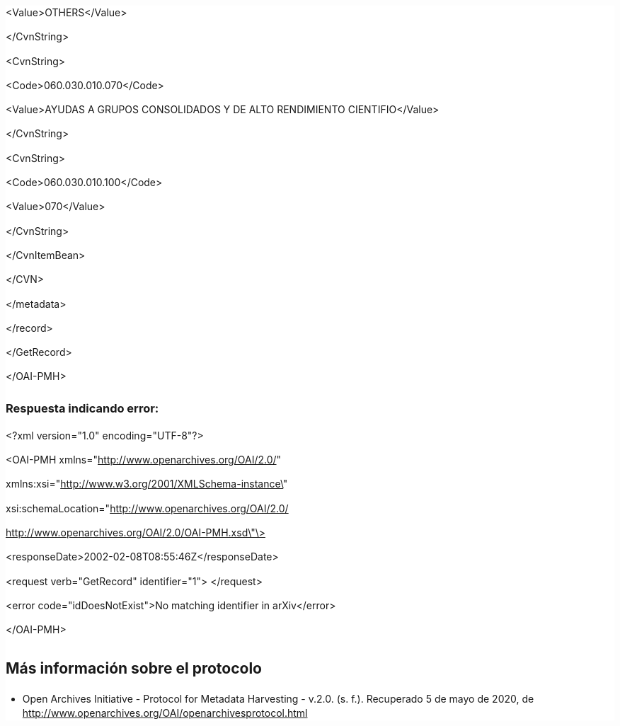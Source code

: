 \<Value\>OTHERS\</Value\>

\</CvnString\>

\<CvnString\>

\<Code\>060.030.010.070\</Code\>

\<Value\>AYUDAS A GRUPOS CONSOLIDADOS Y DE ALTO RENDIMIENTO
CIENTIFIO\</Value\>

\</CvnString\>

\<CvnString\>

\<Code\>060.030.010.100\</Code\>

\<Value\>070\</Value\>

\</CvnString\>

\</CvnItemBean\>

\</CVN\>

\</metadata\>

\</record\>

\</GetRecord\>

\</OAI-PMH\>



### Respuesta indicando error:

\<?xml version=\"1.0\" encoding=\"UTF-8\"?\>

\<OAI-PMH xmlns=\"http://www.openarchives.org/OAI/2.0/"

xmlns:xsi=\"http://www.w3.org/2001/XMLSchema-instance\"

xsi:schemaLocation=\"http://www.openarchives.org/OAI/2.0/

http://www.openarchives.org/OAI/2.0/OAI-PMH.xsd\"\>

\<responseDate\>2002-02-08T08:55:46Z\</responseDate\>

\<request verb=\"GetRecord\" identifier=\"1"\> \</request\>

\<error code=\"idDoesNotExist\"\>No matching identifier in
arXiv\</error\>

\</OAI-PMH\>





**Más información sobre el protocolo**
-----------------------------------------------------

-   Open Archives Initiative - Protocol for Metadata Harvesting - v.2.0.
    (s. f.). Recuperado 5 de mayo de 2020, de
    <http://www.openarchives.org/OAI/openarchivesprotocol.html>
